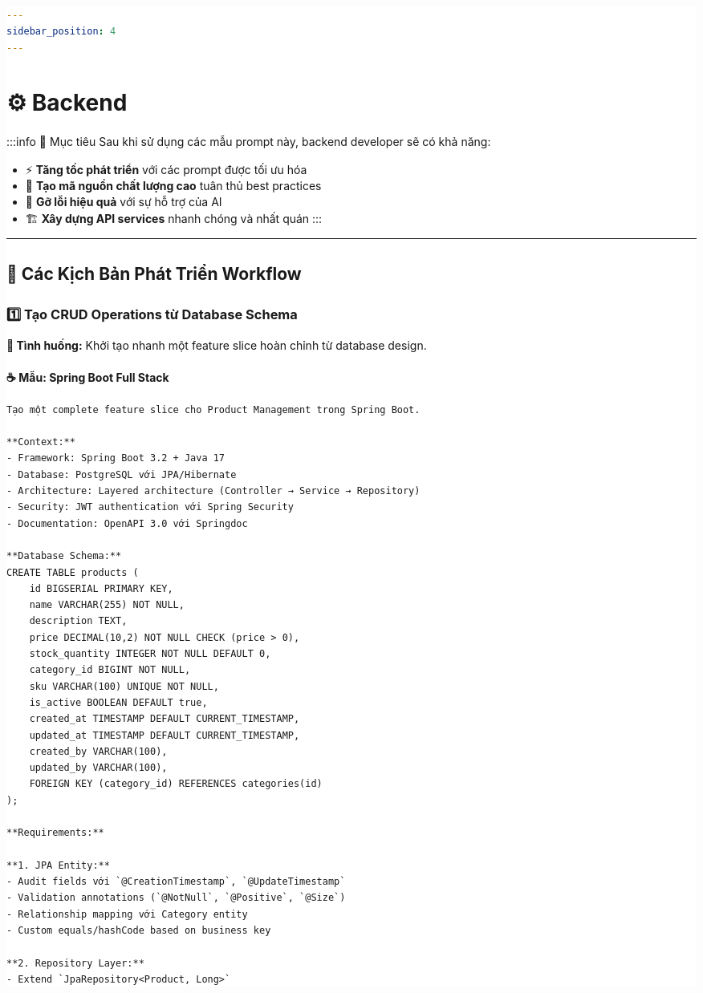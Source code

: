 ```yaml
---
sidebar_position: 4
---
```


# ⚙️ Backend

:::info 🎯 Mục tiêu
Sau khi sử dụng các mẫu prompt này, backend developer sẽ có khả năng:
- ⚡ **Tăng tốc phát triển** với các prompt được tối ưu hóa
- 🎯 **Tạo mã nguồn chất lượng cao** tuân thủ best practices
- 🔧 **Gỡ lỗi hiệu quả** với sự hỗ trợ của AI
- 🏗️ **Xây dựng API services** nhanh chóng và nhất quán
:::

---

## 🚀 Các Kịch Bản Phát Triển Workflow

### 1️⃣ **Tạo CRUD Operations từ Database Schema**

**🎯 Tình huống:** Khởi tạo nhanh một feature slice hoàn chỉnh từ database design.

#### ☕ **Mẫu: Spring Boot Full Stack**

```
Tạo một complete feature slice cho Product Management trong Spring Boot.

**Context:**
- Framework: Spring Boot 3.2 + Java 17
- Database: PostgreSQL với JPA/Hibernate
- Architecture: Layered architecture (Controller → Service → Repository)
- Security: JWT authentication với Spring Security
- Documentation: OpenAPI 3.0 với Springdoc

**Database Schema:**
CREATE TABLE products (
    id BIGSERIAL PRIMARY KEY,
    name VARCHAR(255) NOT NULL,
    description TEXT,
    price DECIMAL(10,2) NOT NULL CHECK (price > 0),
    stock_quantity INTEGER NOT NULL DEFAULT 0,
    category_id BIGINT NOT NULL,
    sku VARCHAR(100) UNIQUE NOT NULL,
    is_active BOOLEAN DEFAULT true,
    created_at TIMESTAMP DEFAULT CURRENT_TIMESTAMP,
    updated_at TIMESTAMP DEFAULT CURRENT_TIMESTAMP,
    created_by VARCHAR(100),
    updated_by VARCHAR(100),
    FOREIGN KEY (category_id) REFERENCES categories(id)
);

**Requirements:**

**1. JPA Entity:**
- Audit fields với `@CreationTimestamp`, `@UpdateTimestamp`
- Validation annotations (`@NotNull`, `@Positive`, `@Size`)
- Relationship mapping với Category entity
- Custom equals/hashCode based on business key

**2. Repository Layer:**
- Extend `JpaRepository<Product, Long>`
```